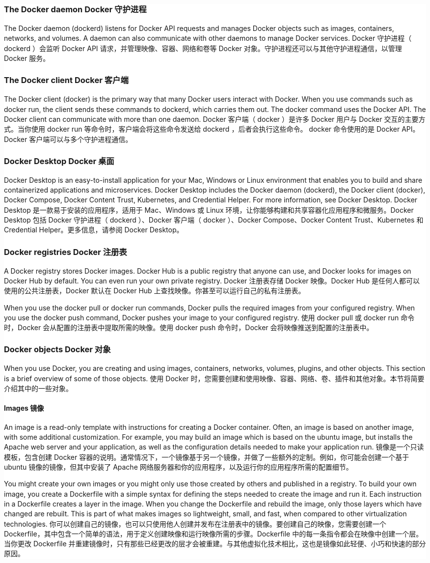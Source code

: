 ### The Docker daemon Docker 守护进程
The Docker daemon (dockerd) listens for Docker API requests and manages Docker objects such as images, containers, networks, and volumes. A daemon can also communicate with other daemons to manage Docker services.
Docker 守护进程（ dockerd ）会监听 Docker API 请求，并管理映像、容器、网络和卷等 Docker 对象。守护进程还可以与其他守护进程通信，以管理 Docker 服务。

### The Docker client Docker 客户端
The Docker client (docker) is the primary way that many Docker users interact with Docker. When you use commands such as docker run, the client sends these commands to dockerd, which carries them out. The docker command uses the Docker API. The Docker client can communicate with more than one daemon.
Docker 客户端（ docker ）是许多 Docker 用户与 Docker 交互的主要方式。当你使用 docker run 等命令时，客户端会将这些命令发送给 dockerd ，后者会执行这些命令。 docker 命令使用的是 Docker API。Docker 客户端可以与多个守护进程通信。

### Docker Desktop Docker 桌面
Docker Desktop is an easy-to-install application for your Mac, Windows or Linux environment that enables you to build and share containerized applications and microservices. Docker Desktop includes the Docker daemon (dockerd), the Docker client (docker), Docker Compose, Docker Content Trust, Kubernetes, and Credential Helper. For more information, see Docker Desktop.
Docker Desktop 是一款易于安装的应用程序，适用于 Mac、Windows 或 Linux 环境，让你能够构建和共享容器化应用程序和微服务。Docker Desktop 包括 Docker 守护进程（ dockerd ）、Docker 客户端（ docker ）、Docker Compose、Docker Content Trust、Kubernetes 和 Credential Helper。更多信息，请参阅 Docker Desktop。

### Docker registries Docker 注册表
A Docker registry stores Docker images. Docker Hub is a public registry that anyone can use, and Docker looks for images on Docker Hub by default. You can even run your own private registry.
Docker 注册表存储 Docker 映像。Docker Hub 是任何人都可以使用的公共注册表，Docker 默认在 Docker Hub 上查找映像。你甚至可以运行自己的私有注册表。

When you use the docker pull or docker run commands, Docker pulls the required images from your configured registry. When you use the docker push command, Docker pushes your image to your configured registry.
使用 docker pull 或 docker run 命令时，Docker 会从配置的注册表中提取所需的映像。使用 docker push 命令时，Docker 会将映像推送到配置的注册表中。

### Docker objects Docker 对象
When you use Docker, you are creating and using images, containers, networks, volumes, plugins, and other objects. This section is a brief overview of some of those objects.
使用 Docker 时，您需要创建和使用映像、容器、网络、卷、插件和其他对象。本节将简要介绍其中的一些对象。

#### Images 镜像
An image is a read-only template with instructions for creating a Docker container. Often, an image is based on another image, with some additional customization. For example, you may build an image which is based on the ubuntu image, but installs the Apache web server and your application, as well as the configuration details needed to make your application run.
镜像是一个只读模板，包含创建 Docker 容器的说明。通常情况下，一个镜像基于另一个镜像，并做了一些额外的定制。例如，你可能会创建一个基于 ubuntu 镜像的镜像，但其中安装了 Apache 网络服务器和你的应用程序，以及运行你的应用程序所需的配置细节。

You might create your own images or you might only use those created by others and published in a registry. To build your own image, you create a Dockerfile with a simple syntax for defining the steps needed to create the image and run it. Each instruction in a Dockerfile creates a layer in the image. When you change the Dockerfile and rebuild the image, only those layers which have changed are rebuilt. This is part of what makes images so lightweight, small, and fast, when compared to other virtualization technologies.
你可以创建自己的镜像，也可以只使用他人创建并发布在注册表中的镜像。要创建自己的映像，您需要创建一个 Dockerfile，其中包含一个简单的语法，用于定义创建映像和运行映像所需的步骤。Dockerfile 中的每一条指令都会在映像中创建一个层。当你更改 Dockerfile 并重建镜像时，只有那些已经更改的层才会被重建。与其他虚拟化技术相比，这也是镜像如此轻便、小巧和快速的部分原因。

